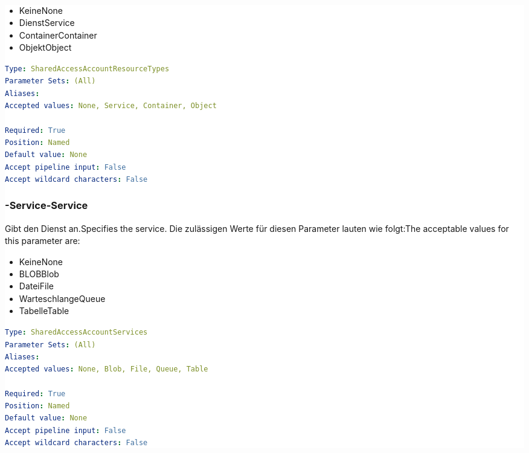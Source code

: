 - <span data-ttu-id="a7eac-135">Keine</span><span class="sxs-lookup"><span data-stu-id="a7eac-135">None</span></span>
- <span data-ttu-id="a7eac-136">Dienst</span><span class="sxs-lookup"><span data-stu-id="a7eac-136">Service</span></span>
- <span data-ttu-id="a7eac-137">Container</span><span class="sxs-lookup"><span data-stu-id="a7eac-137">Container</span></span>
- <span data-ttu-id="a7eac-138">Objekt</span><span class="sxs-lookup"><span data-stu-id="a7eac-138">Object</span></span>

```yaml
Type: SharedAccessAccountResourceTypes
Parameter Sets: (All)
Aliases: 
Accepted values: None, Service, Container, Object

Required: True
Position: Named
Default value: None
Accept pipeline input: False
Accept wildcard characters: False
```

### <span data-ttu-id="a7eac-139">-Service</span><span class="sxs-lookup"><span data-stu-id="a7eac-139">-Service</span></span>
<span data-ttu-id="a7eac-140">Gibt den Dienst an.</span><span class="sxs-lookup"><span data-stu-id="a7eac-140">Specifies the service.</span></span>
<span data-ttu-id="a7eac-141">Die zulässigen Werte für diesen Parameter lauten wie folgt:</span><span class="sxs-lookup"><span data-stu-id="a7eac-141">The acceptable values for this parameter are:</span></span>

- <span data-ttu-id="a7eac-142">Keine</span><span class="sxs-lookup"><span data-stu-id="a7eac-142">None</span></span>
- <span data-ttu-id="a7eac-143">BLOB</span><span class="sxs-lookup"><span data-stu-id="a7eac-143">Blob</span></span>
- <span data-ttu-id="a7eac-144">Datei</span><span class="sxs-lookup"><span data-stu-id="a7eac-144">File</span></span>
- <span data-ttu-id="a7eac-145">Warteschlange</span><span class="sxs-lookup"><span data-stu-id="a7eac-145">Queue</span></span>
- <span data-ttu-id="a7eac-146">Tabelle</span><span class="sxs-lookup"><span data-stu-id="a7eac-146">Table</span></span>

```yaml
Type: SharedAccessAccountServices
Parameter Sets: (All)
Aliases: 
Accepted values: None, Blob, File, Queue, Table

Required: True
Position: Named
Default value: None
Accept pipeline input: False
Accept wildcard characters: False
```
